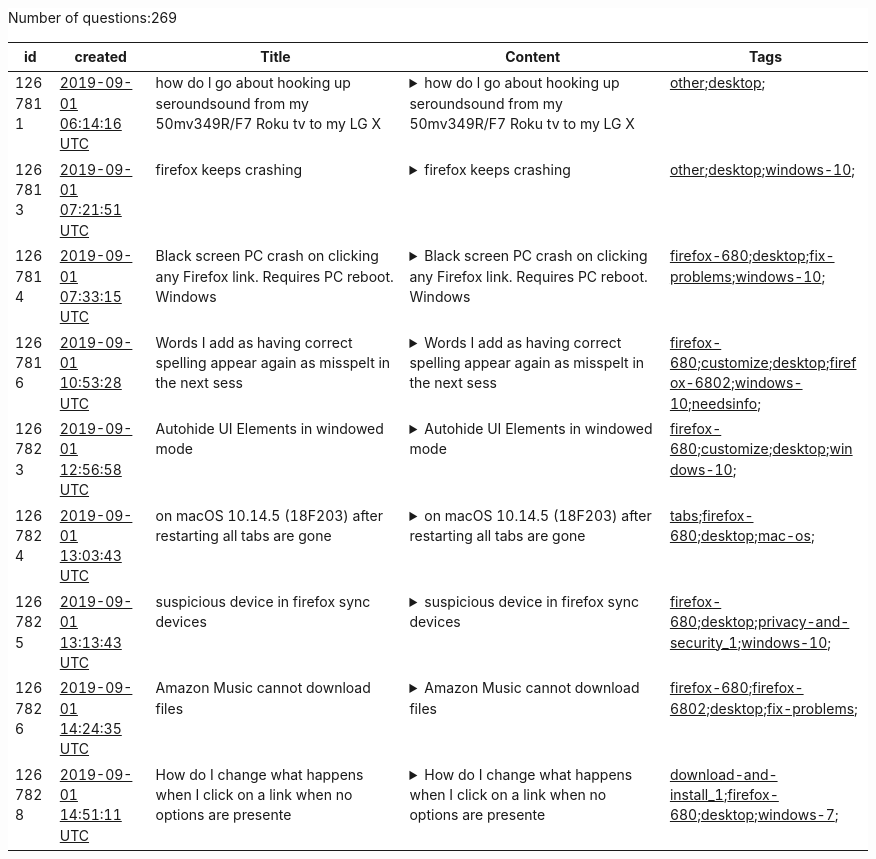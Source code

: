 Number of questions:269

id | created | Title | Content | Tags
--- | --- | --- | --- | ---
1267811 |[2019-09-01 06:14:16 UTC](https://support.mozilla.org/questions/1267811) |how do l go about hooking up seroundsound from my 50mv349R/F7 Roku tv to my LG X |<details><summary>how do l go about hooking up seroundsound from my 50mv349R/F7 Roku tv to my LG X</summary></details> |[other](https://support.mozilla.org/en-US/questions/firefox?tagged=other);[desktop](https://support.mozilla.org/en-US/questions/firefox?tagged=desktop);
1267813 |[2019-09-01 07:21:51 UTC](https://support.mozilla.org/questions/1267813) |firefox keeps crashing |<details><summary>firefox keeps crashing</summary></details> |[other](https://support.mozilla.org/en-US/questions/firefox?tagged=other);[desktop](https://support.mozilla.org/en-US/questions/firefox?tagged=desktop);[windows-10](https://support.mozilla.org/en-US/questions/firefox?tagged=windows-10);
1267814 |[2019-09-01 07:33:15 UTC](https://support.mozilla.org/questions/1267814) |Black screen PC crash on clicking any Firefox link. Requires PC reboot. Windows  |<details><summary>Black screen PC crash on clicking any Firefox link. Requires PC reboot. Windows </summary></details> |[firefox-680](https://support.mozilla.org/en-US/questions/firefox?tagged=firefox-680);[desktop](https://support.mozilla.org/en-US/questions/firefox?tagged=desktop);[fix-problems](https://support.mozilla.org/en-US/questions/firefox?tagged=fix-problems);[windows-10](https://support.mozilla.org/en-US/questions/firefox?tagged=windows-10);
1267816 |[2019-09-01 10:53:28 UTC](https://support.mozilla.org/questions/1267816) |Words I add as having correct spelling appear again as misspelt in the next sess |<details><summary>Words I add as having correct spelling appear again as misspelt in the next sess</summary></details> |[firefox-680](https://support.mozilla.org/en-US/questions/firefox?tagged=firefox-680);[customize](https://support.mozilla.org/en-US/questions/firefox?tagged=customize);[desktop](https://support.mozilla.org/en-US/questions/firefox?tagged=desktop);[firefox-6802](https://support.mozilla.org/en-US/questions/firefox?tagged=firefox-6802);[windows-10](https://support.mozilla.org/en-US/questions/firefox?tagged=windows-10);[needsinfo](https://support.mozilla.org/en-US/questions/firefox?tagged=needsinfo);
1267823 |[2019-09-01 12:56:58 UTC](https://support.mozilla.org/questions/1267823) |Autohide UI Elements in windowed mode |<details><summary>Autohide UI Elements in windowed mode</summary></details> |[firefox-680](https://support.mozilla.org/en-US/questions/firefox?tagged=firefox-680);[customize](https://support.mozilla.org/en-US/questions/firefox?tagged=customize);[desktop](https://support.mozilla.org/en-US/questions/firefox?tagged=desktop);[windows-10](https://support.mozilla.org/en-US/questions/firefox?tagged=windows-10);
1267824 |[2019-09-01 13:03:43 UTC](https://support.mozilla.org/questions/1267824) |on  macOS 10.14.5 (18F203) after restarting all tabs are gone |<details><summary>on  macOS 10.14.5 (18F203) after restarting all tabs are gone</summary></details> |[tabs](https://support.mozilla.org/en-US/questions/firefox?tagged=tabs);[firefox-680](https://support.mozilla.org/en-US/questions/firefox?tagged=firefox-680);[desktop](https://support.mozilla.org/en-US/questions/firefox?tagged=desktop);[mac-os](https://support.mozilla.org/en-US/questions/firefox?tagged=mac-os);
1267825 |[2019-09-01 13:13:43 UTC](https://support.mozilla.org/questions/1267825) |suspicious device in firefox sync devices |<details><summary>suspicious device in firefox sync devices</summary></details> |[firefox-680](https://support.mozilla.org/en-US/questions/firefox?tagged=firefox-680);[desktop](https://support.mozilla.org/en-US/questions/firefox?tagged=desktop);[privacy-and-security_1](https://support.mozilla.org/en-US/questions/firefox?tagged=privacy-and-security_1);[windows-10](https://support.mozilla.org/en-US/questions/firefox?tagged=windows-10);
1267826 |[2019-09-01 14:24:35 UTC](https://support.mozilla.org/questions/1267826) |Amazon Music cannot download files |<details><summary>Amazon Music cannot download files</summary></details> |[firefox-680](https://support.mozilla.org/en-US/questions/firefox?tagged=firefox-680);[firefox-6802](https://support.mozilla.org/en-US/questions/firefox?tagged=firefox-6802);[desktop](https://support.mozilla.org/en-US/questions/firefox?tagged=desktop);[fix-problems](https://support.mozilla.org/en-US/questions/firefox?tagged=fix-problems);
1267828 |[2019-09-01 14:51:11 UTC](https://support.mozilla.org/questions/1267828) |How do I change what happens when I click on a link when no options are presente |<details><summary>How do I change what happens when I click on a link when no options are presente</summary></details> |[download-and-install_1](https://support.mozilla.org/en-US/questions/firefox?tagged=download-and-install_1);[firefox-680](https://support.mozilla.org/en-US/questions/firefox?tagged=firefox-680);[desktop](https://support.mozilla.org/en-US/questions/firefox?tagged=desktop);[windows-7](https://support.mozilla.org/en-US/questions/firefox?tagged=windows-7);